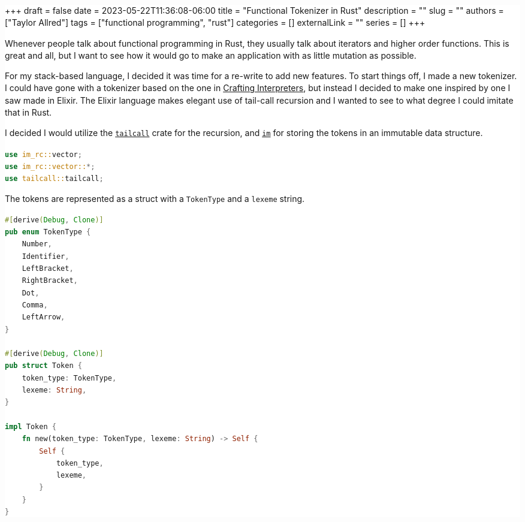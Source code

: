 +++ 
draft = false
date = 2023-05-22T11:36:08-06:00
title = "Functional Tokenizer in Rust"
description = ""
slug = ""
authors = ["Taylor Allred"]
tags = ["functional programming", "rust"]
categories = []
externalLink = ""
series = []
+++

Whenever people talk about functional programming in Rust, they usually talk about iterators and higher order functions. This is great and all, but I want to see how it would go to make an application with as little mutation as possible. 

For my stack-based language, I decided it was time for a re-write to add new features. To start things off, I made a new tokenizer. I could have gone with a tokenizer based on the one in [Crafting Interpreters](https://craftinginterpreters.com/scanning.html), but instead I decided to make one inspired by one I saw made in Elixir. The Elixir language makes elegant use of tail-call recursion and I wanted to see to what degree I could imitate that in Rust. 

I decided I would utilize the [`tailcall`](https://docs.rs/tailcall/latest/tailcall/) crate for the recursion, and [`im`](https://docs.rs/im/latest/im/) for storing the tokens in an immutable data structure. 

```rust
use im_rc::vector;
use im_rc::vector::*;
use tailcall::tailcall;
```

The tokens are represented as a struct with a `TokenType` and a `lexeme` string. 

```rust
#[derive(Debug, Clone)]
pub enum TokenType {
    Number,
    Identifier,
    LeftBracket,
    RightBracket,
    Dot,
    Comma,
    LeftArrow,
}

#[derive(Debug, Clone)]
pub struct Token {
    token_type: TokenType,
    lexeme: String,
}

impl Token {
    fn new(token_type: TokenType, lexeme: String) -> Self {
        Self {
            token_type,
            lexeme,
        }
    }
}
```
